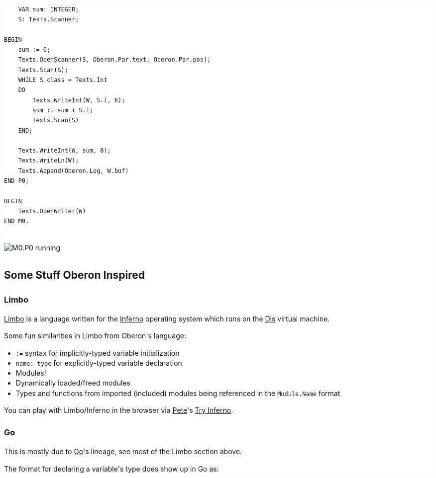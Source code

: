 ```text
	VAR sum: INTEGER; 
	S: Texts.Scanner; 

BEGIN
	sum := 0;             
	Texts.OpenScanner(S, Oberon.Par.text, Oberon.Par.pos); 
	Texts.Scan(S); 
	WHILE S.class = Texts.Int 
	DO    
		Texts.WriteInt(W, S.i, 6); 
		sum := sum + S.i; 
		Texts.Scan(S)             
	END;
      
	Texts.WriteInt(W, sum, 8); 
	Texts.WriteLn(W); 
	Texts.Append(Oberon.Log, W.buf)       
END P0;      

BEGIN 
	Texts.OpenWriter(W) 
END M0. 
```

<br>

<img src="./M0P0.png" title="M0.P0 running" height="600">

## Some Stuff Oberon Inspired

### Limbo

[Limbo](https://github.com/henesy/limbobyexample) is a language written for the [Inferno](https://github.com/henesy/awesome-inferno) operating system which runs on the [Dis](http://doc.cat-v.org/inferno/4th_edition/dis_VM_specification) virtual machine. 

Some fun similarities in Limbo from Oberon's language:

- `:=` syntax for implicitly-typed variable initialization
- `name: type` for explicitly-typed variable declaration
- Modules!
- Dynamically loaded/freed modules
- Types and functions from imported (included) modules being referenced in the `Module.Name` format

You can play with Limbo/Inferno in the browser via [Pete](http://debu.gs/)'s [Try Inferno](http://tryinferno.rekka.io). 

### Go

This is mostly due to [Go](https://golang.org/)'s lineage, see most of the Limbo section above. 

The format for declaring a variable's type does show up in Go as:
